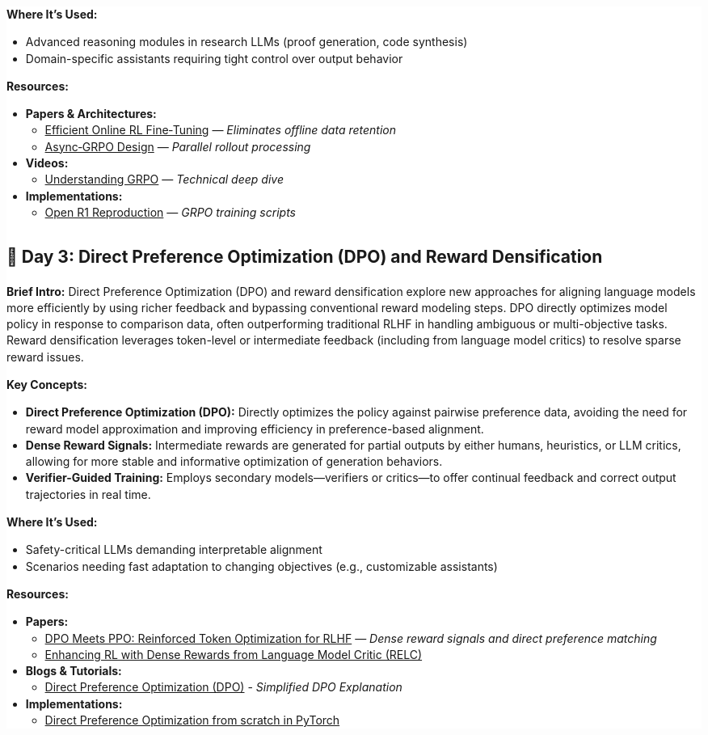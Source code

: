 **Where It’s Used:**  
- Advanced reasoning modules in research LLMs (proof generation, code synthesis)  
- Domain-specific assistants requiring tight control over output behavior

**Resources:**  
- **Papers & Architectures:**  
  - [Efficient Online RL Fine‑Tuning](https://openreview.net/forum?id=HN0CYZbAPw) — *Eliminates offline data retention*  
  - [Async‑GRPO Design](https://developers.redhat.com/articles/2025/04/05/async-grpo-open-fast-and-performant) — *Parallel rollout processing*  
- **Videos:**  
  - [Understanding GRPO](https://www.youtube.com/watch?v=xT4jxQUl0X8&t=980s) — *Technical deep dive*  
- **Implementations:**  
  - [Open R1 Reproduction](https://github.com/huggingface/open-r1) — *GRPO training scripts*  

<a id="week7day3"></a>
## 👾 Day 3: Direct Preference Optimization (DPO) and Reward Densification<a id='week6day3'></a>

**Brief Intro:**
Direct Preference Optimization (DPO) and reward densification explore new approaches for aligning language models more efficiently by using richer feedback and bypassing conventional reward modeling steps. DPO directly optimizes model policy in response to comparison data, often outperforming traditional RLHF in handling ambiguous or multi-objective tasks. Reward densification leverages token-level or intermediate feedback (including from language model critics) to resolve sparse reward issues.

**Key Concepts:**
* **Direct Preference Optimization (DPO):** Directly optimizes the policy against pairwise preference data, avoiding the need for reward model approximation and improving efficiency in preference-based alignment.
 * **Dense Reward Signals:** Intermediate rewards are generated for partial outputs by either humans, heuristics, or LLM critics, allowing for more stable and informative optimization of generation behaviors.
* **Verifier-Guided Training:** Employs secondary models—verifiers or critics—to offer continual feedback and correct output trajectories in real time.

**Where It’s Used:**
* Safety-critical LLMs demanding interpretable alignment
* Scenarios needing fast adaptation to changing objectives (e.g., customizable assistants)

**Resources:**
- **Papers:**
   - [DPO Meets PPO: Reinforced Token Optimization for RLHF](https://arxiv.org/html/2404.18922v4) — *Dense reward signals and direct preference matching*
   - [Enhancing RL with Dense Rewards from Language Model Critic (RELC)](https://aclanthology.org/2024.emnlp-main.515.pdf)
- **Blogs & Tutorials:**
   - [Direct Preference Optimization (DPO)](https://medium.com/@joaolages/direct-preference-optimization-dpo-622fc1f18707) - *Simplified DPO Explanation*
- **Implementations:**
   - [Direct Preference Optimization from scratch in PyTorch](https://github.com/0xallam/Direct-Preference-Optimization)
